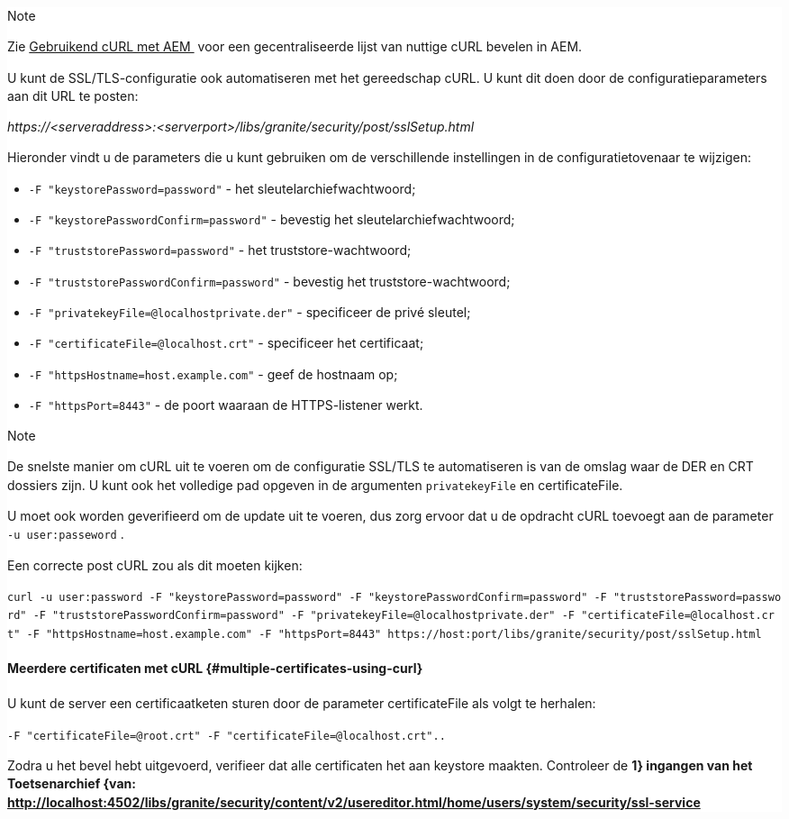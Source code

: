 >[!NOTE]
>
>Zie [&#x200B; Gebruikend cURL met AEM &#x200B;](https://helpx.adobe.com/nl/experience-manager/6-4/sites/administering/using/curl.html) voor een gecentraliseerde lijst van nuttige cURL bevelen in AEM.

U kunt de SSL/TLS-configuratie ook automatiseren met het gereedschap cURL. U kunt dit doen door de configuratieparameters aan dit URL te posten:

*https://&lt;serveraddress>:&lt;serverport>/libs/granite/security/post/sslSetup.html*

Hieronder vindt u de parameters die u kunt gebruiken om de verschillende instellingen in de configuratietovenaar te wijzigen:

* `-F "keystorePassword=password"` - het sleutelarchiefwachtwoord;

* `-F "keystorePasswordConfirm=password"` - bevestig het sleutelarchiefwachtwoord;

* `-F "truststorePassword=password"` - het truststore-wachtwoord;

* `-F "truststorePasswordConfirm=password"` - bevestig het truststore-wachtwoord;

* `-F "privatekeyFile=@localhostprivate.der"` - specificeer de privé sleutel;

* `-F "certificateFile=@localhost.crt"` - specificeer het certificaat;

* `-F "httpsHostname=host.example.com"` - geef de hostnaam op;
* `-F "httpsPort=8443"` - de poort waaraan de HTTPS-listener werkt.

>[!NOTE]
>
>De snelste manier om cURL uit te voeren om de configuratie SSL/TLS te automatiseren is van de omslag waar de DER en CRT dossiers zijn. U kunt ook het volledige pad opgeven in de argumenten `privatekeyFile` en certificateFile.
>
>U moet ook worden geverifieerd om de update uit te voeren, dus zorg ervoor dat u de opdracht cURL toevoegt aan de parameter `-u user:passeword` .
>
>Een correcte post cURL zou als dit moeten kijken:

```shell
curl -u user:password -F "keystorePassword=password" -F "keystorePasswordConfirm=password" -F "truststorePassword=password" -F "truststorePasswordConfirm=password" -F "privatekeyFile=@localhostprivate.der" -F "certificateFile=@localhost.crt" -F "httpsHostname=host.example.com" -F "httpsPort=8443" https://host:port/libs/granite/security/post/sslSetup.html
```

#### Meerdere certificaten met cURL {#multiple-certificates-using-curl}

U kunt de server een certificaatketen sturen door de parameter certificateFile als volgt te herhalen:

`-F "certificateFile=@root.crt" -F "certificateFile=@localhost.crt"..`

Zodra u het bevel hebt uitgevoerd, verifieer dat alle certificaten het aan keystore maakten. Controleer de **1&rbrace; ingangen van het Toetsenarchief &lbrace;van:
[&#x200B; http://localhost:4502/libs/granite/security/content/v2/usereditor.html/home/users/system/security/ssl-service](http://localhost:4502/libs/granite/security/content/v2/usereditor.html/home/users/system/security/ssl-service)**
